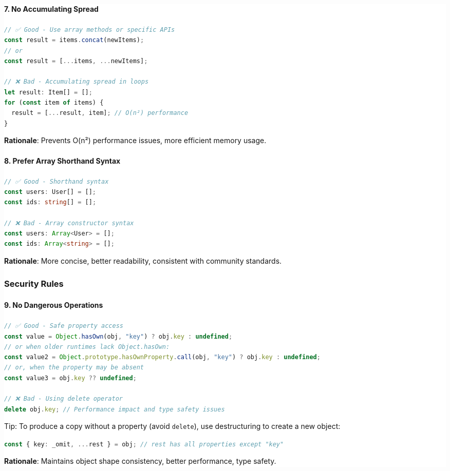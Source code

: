 #### 7. No Accumulating Spread

```typescript
// ✅ Good - Use array methods or specific APIs
const result = items.concat(newItems);
// or
const result = [...items, ...newItems];

// ❌ Bad - Accumulating spread in loops
let result: Item[] = [];
for (const item of items) {
  result = [...result, item]; // O(n²) performance
}
```

**Rationale**: Prevents O(n²) performance issues, more efficient memory usage.

#### 8. Prefer Array Shorthand Syntax

```typescript
// ✅ Good - Shorthand syntax
const users: User[] = [];
const ids: string[] = [];

// ❌ Bad - Array constructor syntax
const users: Array<User> = [];
const ids: Array<string> = [];
```

**Rationale**: More concise, better readability, consistent with community standards.

### Security Rules

#### 9. No Dangerous Operations

```typescript
// ✅ Good - Safe property access
const value = Object.hasOwn(obj, "key") ? obj.key : undefined;
// or when older runtimes lack Object.hasOwn:
const value2 = Object.prototype.hasOwnProperty.call(obj, "key") ? obj.key : undefined;
// or, when the property may be absent
const value3 = obj.key ?? undefined;

// ❌ Bad - Using delete operator
delete obj.key; // Performance impact and type safety issues
```

Tip: To produce a copy without a property (avoid `delete`), use destructuring to create a new object:

```ts
const { key: _omit, ...rest } = obj; // rest has all properties except "key"
```

**Rationale**: Maintains object shape consistency, better performance, type safety.
